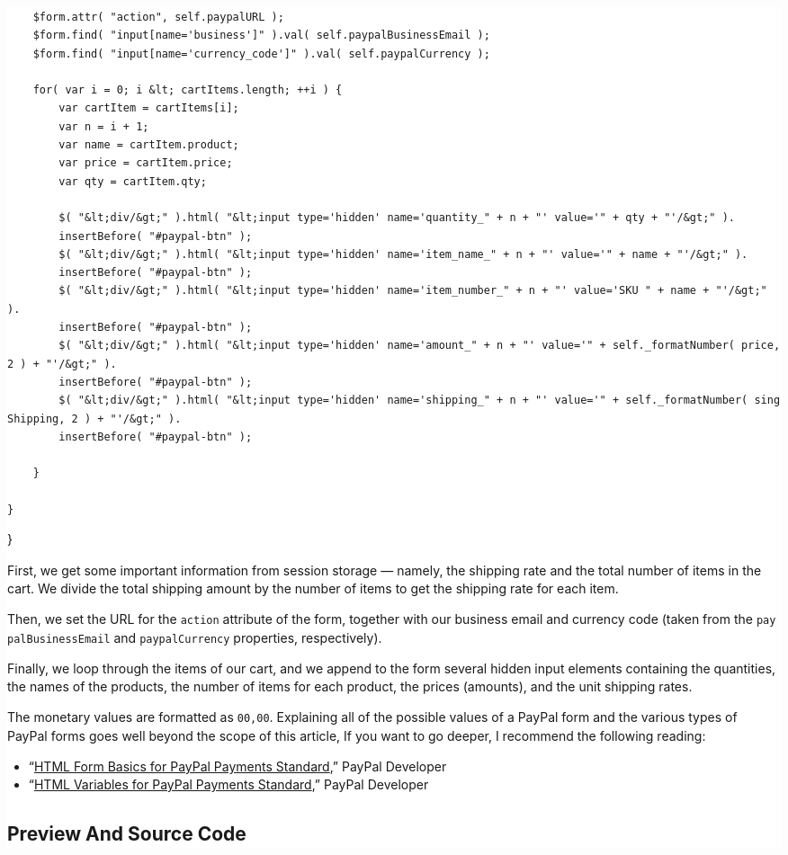 		$form.attr( "action", self.paypalURL );
		$form.find( "input[name='business']" ).val( self.paypalBusinessEmail );
		$form.find( "input[name='currency_code']" ).val( self.paypalCurrency );

		for( var i = 0; i &lt; cartItems.length; ++i ) {
			var cartItem = cartItems[i];
			var n = i + 1;
			var name = cartItem.product;
			var price = cartItem.price;
			var qty = cartItem.qty;

			$( "&lt;div/&gt;" ).html( "&lt;input type='hidden' name='quantity_" + n + "' value='" + qty + "'/&gt;" ).
			insertBefore( "#paypal-btn" );
			$( "&lt;div/&gt;" ).html( "&lt;input type='hidden' name='item_name_" + n + "' value='" + name + "'/&gt;" ).
			insertBefore( "#paypal-btn" );
			$( "&lt;div/&gt;" ).html( "&lt;input type='hidden' name='item_number_" + n + "' value='SKU " + name + "'/&gt;" ).
			insertBefore( "#paypal-btn" );
			$( "&lt;div/&gt;" ).html( "&lt;input type='hidden' name='amount_" + n + "' value='" + self._formatNumber( price, 2 ) + "'/&gt;" ).
			insertBefore( "#paypal-btn" );
			$( "&lt;div/&gt;" ).html( "&lt;input type='hidden' name='shipping_" + n + "' value='" + self._formatNumber( singShipping, 2 ) + "'/&gt;" ).
			insertBefore( "#paypal-btn" );

		}

	}
}
</code></pre>

First, we get some important information from session storage — namely, the shipping rate and the total number of items in the cart. We divide the total shipping amount by the number of items to get the shipping rate for each item.

Then, we set the URL for the <code>action</code> attribute of the form, together with our business email and currency code (taken from the <code>paypalBusinessEmail</code> and <code>paypalCurrency</code> properties, respectively).

Finally, we loop through the items of our cart, and we append to the form several hidden input elements containing the quantities, the names of the products, the number of items for each product, the prices (amounts), and the unit shipping rates.

The monetary values are formatted as <code>00,00</code>. Explaining all of the possible values of a PayPal form and the various types of PayPal forms goes well beyond the scope of this article, If you want to go deeper, I recommend the following reading:

*   “[HTML Form Basics for PayPal Payments Standard](https://developer.paypal.com/docs/classic/paypal-payments-standard/integration-guide/formbasics/),” PayPal Developer
*   “[HTML Variables for PayPal Payments Standard](https://developer.paypal.com/docs/classic/paypal-payments-standard/integration-guide/Appx_websitestandard_htmlvariables/),” PayPal Developer

## Preview And Source Code
